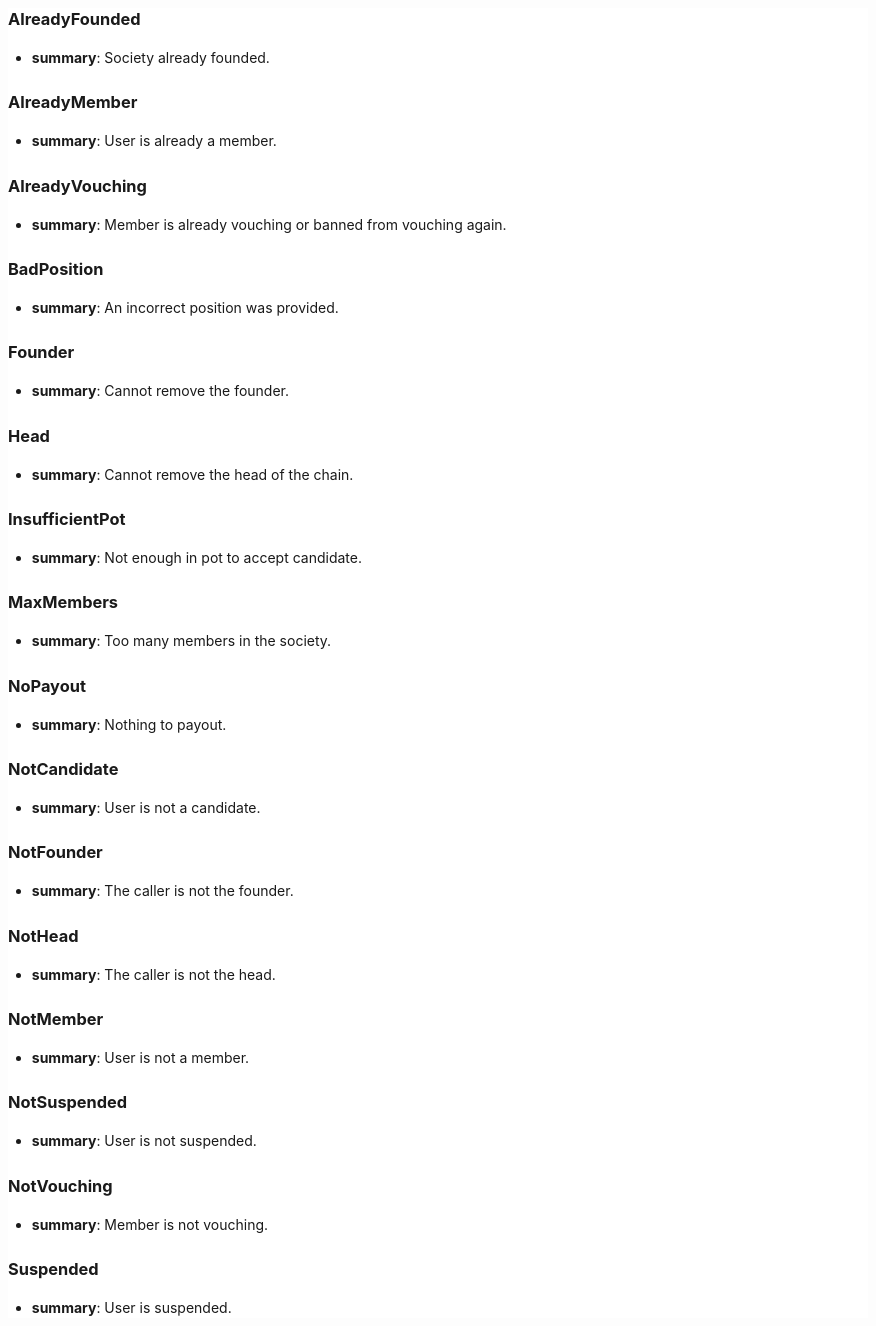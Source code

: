 ### AlreadyFounded
- **summary**:   Society already founded.

### AlreadyMember
- **summary**:   User is already a member.

### AlreadyVouching
- **summary**:   Member is already vouching or banned from vouching again.

### BadPosition
- **summary**:   An incorrect position was provided.

### Founder
- **summary**:   Cannot remove the founder.

### Head
- **summary**:   Cannot remove the head of the chain.

### InsufficientPot
- **summary**:   Not enough in pot to accept candidate.

### MaxMembers
- **summary**:   Too many members in the society.

### NoPayout
- **summary**:   Nothing to payout.

### NotCandidate
- **summary**:   User is not a candidate.

### NotFounder
- **summary**:   The caller is not the founder.

### NotHead
- **summary**:   The caller is not the head.

### NotMember
- **summary**:   User is not a member.

### NotSuspended
- **summary**:   User is not suspended.

### NotVouching
- **summary**:   Member is not vouching.

### Suspended
- **summary**:   User is suspended.
